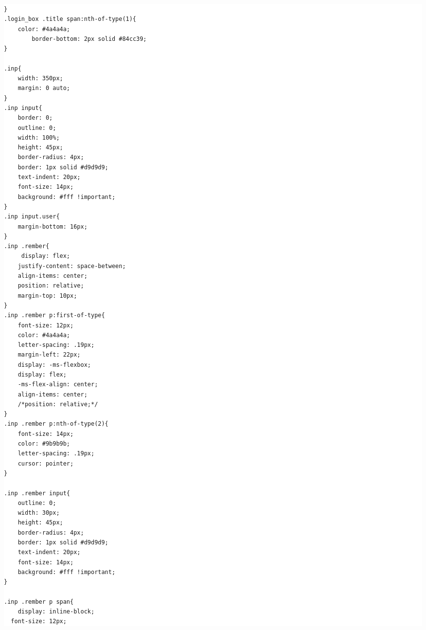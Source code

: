```vue
}
.login_box .title span:nth-of-type(1){
	color: #4a4a4a;
    	border-bottom: 2px solid #84cc39;
}

.inp{
	width: 350px;
	margin: 0 auto;
}
.inp input{
    border: 0;
    outline: 0;
    width: 100%;
    height: 45px;
    border-radius: 4px;
    border: 1px solid #d9d9d9;
    text-indent: 20px;
    font-size: 14px;
    background: #fff !important;
}
.inp input.user{
    margin-bottom: 16px;
}
.inp .rember{
     display: flex;
    justify-content: space-between;
    align-items: center;
    position: relative;
    margin-top: 10px;
}
.inp .rember p:first-of-type{
    font-size: 12px;
    color: #4a4a4a;
    letter-spacing: .19px;
    margin-left: 22px;
    display: -ms-flexbox;
    display: flex;
    -ms-flex-align: center;
    align-items: center;
    /*position: relative;*/
}
.inp .rember p:nth-of-type(2){
    font-size: 14px;
    color: #9b9b9b;
    letter-spacing: .19px;
    cursor: pointer;
}

.inp .rember input{
    outline: 0;
    width: 30px;
    height: 45px;
    border-radius: 4px;
    border: 1px solid #d9d9d9;
    text-indent: 20px;
    font-size: 14px;
    background: #fff !important;
}

.inp .rember p span{
    display: inline-block;
  font-size: 12px;
```